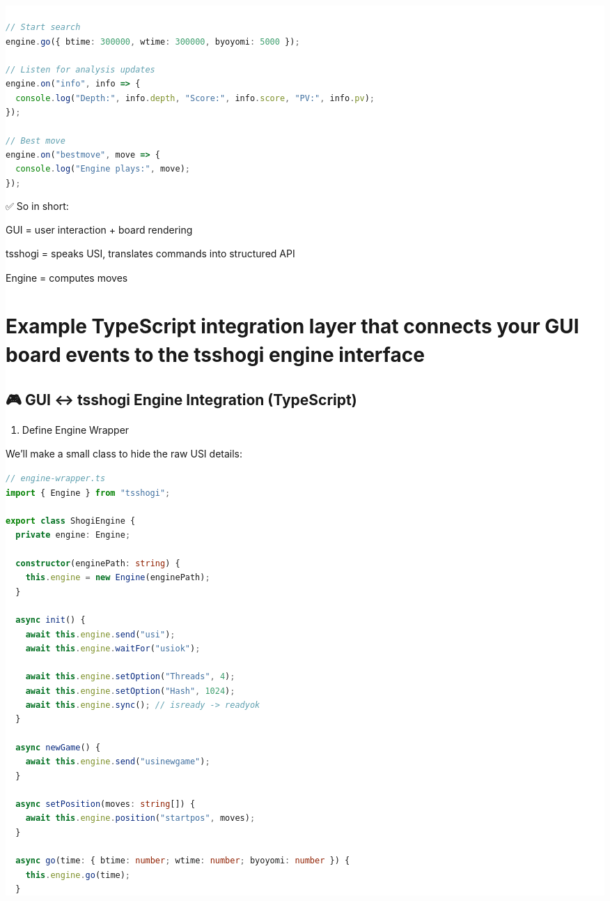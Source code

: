 ```ts

// Start search
engine.go({ btime: 300000, wtime: 300000, byoyomi: 5000 });

// Listen for analysis updates
engine.on("info", info => {
  console.log("Depth:", info.depth, "Score:", info.score, "PV:", info.pv);
});

// Best move
engine.on("bestmove", move => {
  console.log("Engine plays:", move);
});
```

✅ So in short:

GUI = user interaction + board rendering

tsshogi = speaks USI, translates commands into structured API

Engine = computes moves

# Example TypeScript integration layer that connects your GUI board events to the tsshogi engine interface


## 🎮 GUI ↔ tsshogi Engine Integration (TypeScript)

1. Define Engine Wrapper

We’ll make a small class to hide the raw USI details:

```ts
// engine-wrapper.ts
import { Engine } from "tsshogi";

export class ShogiEngine {
  private engine: Engine;

  constructor(enginePath: string) {
    this.engine = new Engine(enginePath);
  }

  async init() {
    await this.engine.send("usi");
    await this.engine.waitFor("usiok");

    await this.engine.setOption("Threads", 4);
    await this.engine.setOption("Hash", 1024);
    await this.engine.sync(); // isready -> readyok
  }

  async newGame() {
    await this.engine.send("usinewgame");
  }

  async setPosition(moves: string[]) {
    await this.engine.position("startpos", moves);
  }

  async go(time: { btime: number; wtime: number; byoyomi: number }) {
    this.engine.go(time);
  }

```